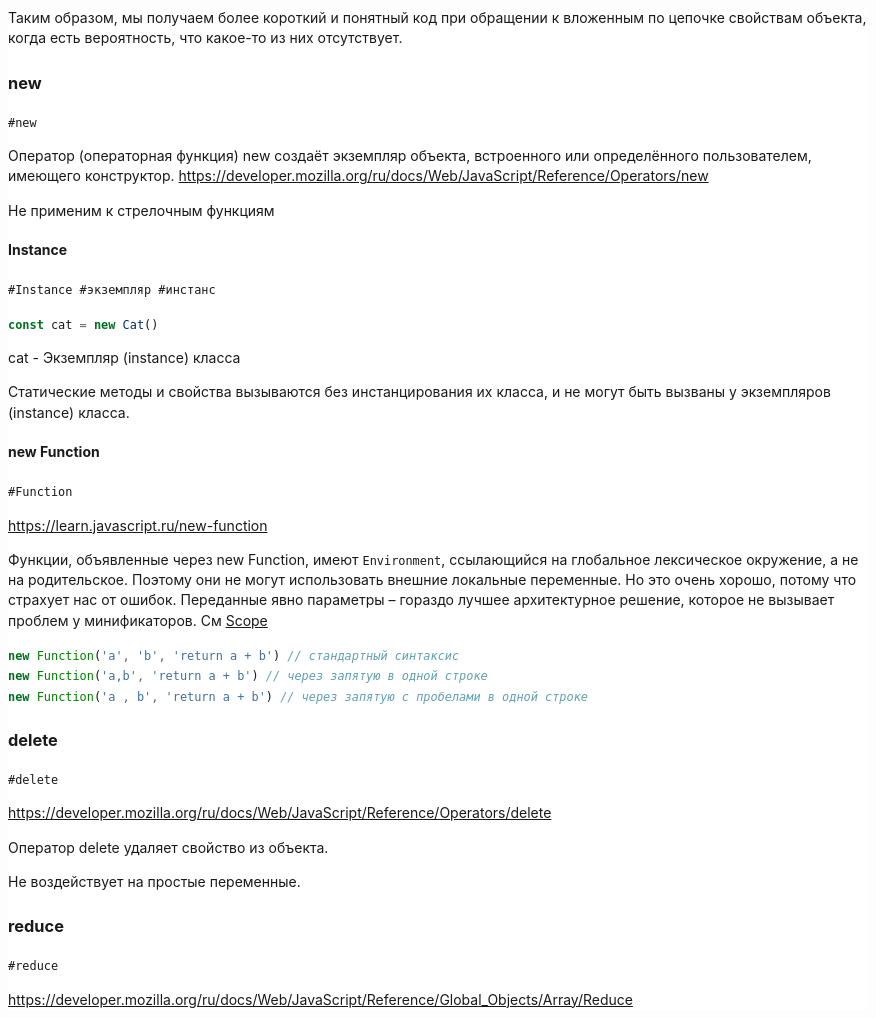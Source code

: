 Таким образом, мы получаем более короткий и понятный код при обращении к вложенным по цепочке свойствам объекта, когда есть вероятность, что какое-то из них отсутствует.

### new

`#new`

Оператор (операторная функция) new создаёт экземпляр объекта, встроенного или определённого пользователем, имеющего конструктор. https://developer.mozilla.org/ru/docs/Web/JavaScript/Reference/Operators/new

Не применим к стрелочным функциям

#### Instance

`#Instance #экземпляр #инстанс`

```js
const cat = new Cat()
```

cat - Экземпляр (instance) класса

Статические методы и свойства вызываются без инстанцирования их класса, и не могут быть вызваны у экземпляров (instance) класса.

#### new Function

`#Function`

https://learn.javascript.ru/new-function

Функции, объявленные через new Function, имеют `Environment`, ссылающийся на глобальное лексическое окружение, а не на родительское. Поэтому они не могут использовать внешние локальные переменные. Но это очень хорошо, потому что страхует нас от ошибок. Переданные явно параметры – гораздо лучшее архитектурное решение, которое не вызывает проблем у минификаторов. См [Scope](#Scope)

```js
new Function('a', 'b', 'return a + b') // стандартный синтаксис
new Function('a,b', 'return a + b') // через запятую в одной строке
new Function('a , b', 'return a + b') // через запятую с пробелами в одной строке
```

### delete

`#delete`

https://developer.mozilla.org/ru/docs/Web/JavaScript/Reference/Operators/delete

Оператор delete удаляет свойство из объекта.

Не воздействует на простые переменные.

### reduce

`#reduce`

https://developer.mozilla.org/ru/docs/Web/JavaScript/Reference/Global_Objects/Array/Reduce
